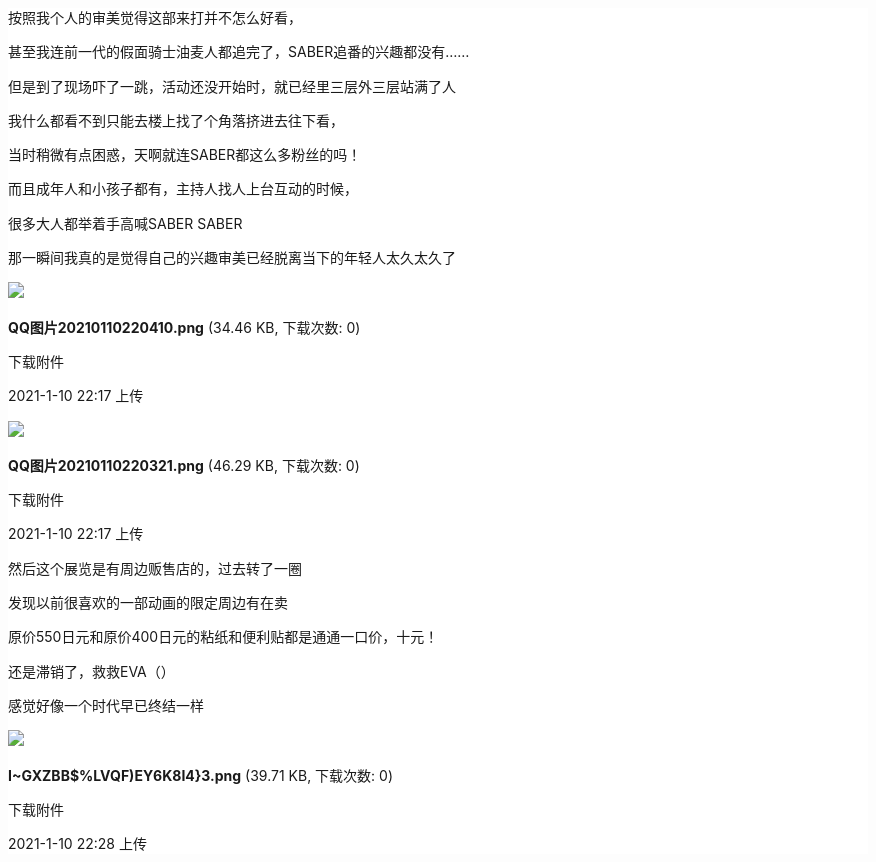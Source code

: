 按照我个人的审美觉得这部来打并不怎么好看，

甚至我连前一代的假面骑士油麦人都追完了，SABER追番的兴趣都没有……

但是到了现场吓了一跳，活动还没开始时，就已经里三层外三层站满了人

我什么都看不到只能去楼上找了个角落挤进去往下看，

当时稍微有点困惑，天啊就连SABER都这么多粉丝的吗！

而且成年人和小孩子都有，主持人找人上台互动的时候，

很多大人都举着手高喊SABER SABER

那一瞬间我真的是觉得自己的兴趣审美已经脱离当下的年轻人太久太久了


<img src="https://img.saraba1st.com/forum/202101/10/221738qllwykrrmkfcrlyf.png" referrerpolicy="no-referrer">


<strong>QQ图片20210110220410.png</strong> (34.46 KB, 下载次数: 0)

下载附件

2021-1-10 22:17 上传






<img src="https://img.saraba1st.com/forum/202101/10/221738e3k8njscj3unfu3c.png" referrerpolicy="no-referrer">


<strong>QQ图片20210110220321.png</strong> (46.29 KB, 下载次数: 0)

下载附件

2021-1-10 22:17 上传







然后这个展览是有周边贩售店的，过去转了一圈

发现以前很喜欢的一部动画的限定周边有在卖

原价550日元和原价400日元的粘纸和便利贴都是通通一口价，十元！

还是滞销了，救救EVA（）

感觉好像一个时代早已终结一样


<img src="https://img.saraba1st.com/forum/202101/10/222850g4f1rnndmnhhdd4d.png" referrerpolicy="no-referrer">


<strong>I~GXZBB$%LVQF)EY6K8I4}3.png</strong> (39.71 KB, 下载次数: 0)

下载附件

2021-1-10 22:28 上传



